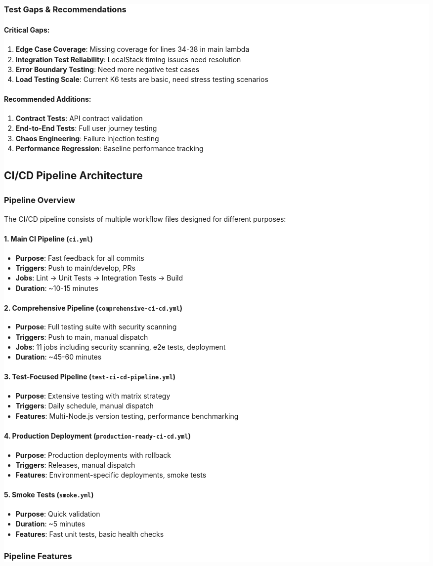 ### Test Gaps & Recommendations

#### Critical Gaps:
1. **Edge Case Coverage**: Missing coverage for lines 34-38 in main lambda
2. **Integration Test Reliability**: LocalStack timing issues need resolution
3. **Error Boundary Testing**: Need more negative test cases
4. **Load Testing Scale**: Current K6 tests are basic, need stress testing scenarios

#### Recommended Additions:
1. **Contract Tests**: API contract validation
2. **End-to-End Tests**: Full user journey testing
3. **Chaos Engineering**: Failure injection testing
4. **Performance Regression**: Baseline performance tracking

## CI/CD Pipeline Architecture

### Pipeline Overview
The CI/CD pipeline consists of multiple workflow files designed for different purposes:

#### 1. **Main CI Pipeline** (`ci.yml`)
- **Purpose**: Fast feedback for all commits
- **Triggers**: Push to main/develop, PRs
- **Jobs**: Lint → Unit Tests → Integration Tests → Build
- **Duration**: ~10-15 minutes

#### 2. **Comprehensive Pipeline** (`comprehensive-ci-cd.yml`)
- **Purpose**: Full testing suite with security scanning
- **Triggers**: Push to main, manual dispatch
- **Jobs**: 11 jobs including security scanning, e2e tests, deployment
- **Duration**: ~45-60 minutes

#### 3. **Test-Focused Pipeline** (`test-ci-cd-pipeline.yml`)
- **Purpose**: Extensive testing with matrix strategy
- **Triggers**: Daily schedule, manual dispatch
- **Features**: Multi-Node.js version testing, performance benchmarking

#### 4. **Production Deployment** (`production-ready-ci-cd.yml`)
- **Purpose**: Production deployments with rollback
- **Triggers**: Releases, manual dispatch
- **Features**: Environment-specific deployments, smoke tests

#### 5. **Smoke Tests** (`smoke.yml`)
- **Purpose**: Quick validation
- **Duration**: ~5 minutes
- **Features**: Fast unit tests, basic health checks

### Pipeline Features
